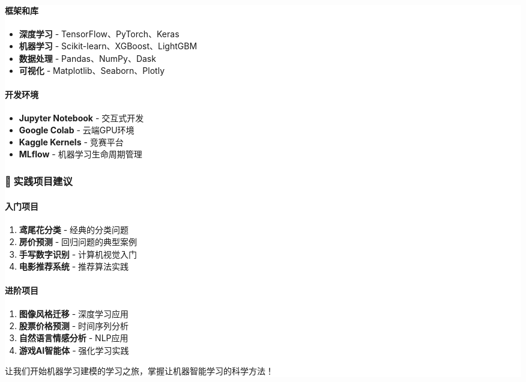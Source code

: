 #### 框架和库
- **深度学习** - TensorFlow、PyTorch、Keras
- **机器学习** - Scikit-learn、XGBoost、LightGBM
- **数据处理** - Pandas、NumPy、Dask
- **可视化** - Matplotlib、Seaborn、Plotly

#### 开发环境
- **Jupyter Notebook** - 交互式开发
- **Google Colab** - 云端GPU环境
- **Kaggle Kernels** - 竞赛平台
- **MLflow** - 机器学习生命周期管理

### 🎯 实践项目建议

#### 入门项目
1. **鸢尾花分类** - 经典的分类问题
2. **房价预测** - 回归问题的典型案例
3. **手写数字识别** - 计算机视觉入门
4. **电影推荐系统** - 推荐算法实践

#### 进阶项目
1. **图像风格迁移** - 深度学习应用
2. **股票价格预测** - 时间序列分析
3. **自然语言情感分析** - NLP应用
4. **游戏AI智能体** - 强化学习实践

让我们开始机器学习建模的学习之旅，掌握让机器智能学习的科学方法！ 